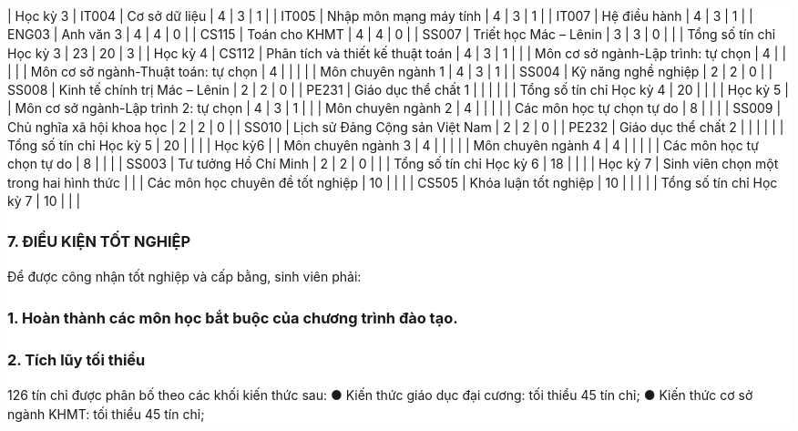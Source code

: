 | Học kỳ 3 | IT004 | Cơ sở dữ liệu | 4 | 3 | 1 |
| IT005 | Nhập môn mạng máy tính | 4 | 3 | 1 |
| IT007 | Hệ điều hành | 4 | 3 | 1 |
| ENG03 | Anh văn 3 | 4 | 4 | 0 |
| CS115 | Toán cho KHMT | 4 | 4 | 0 |
| SS007 | Triết học Mác – Lênin | 3 | 3 | 0 |
|  | Tổng số tín chỉ Học kỳ 3 | 23 | 20 | 3 |
| Học kỳ 4 | CS112 | Phân tích và thiết kế thuật toán | 4 | 3 | 1 |
|  | Môn cơ sở ngành-Lập trình: tự chọn | 4 |  |  |
|  | Môn cơ sở ngành-Thuật toán: tự chọn | 4 |  |  |
|  | Môn chuyên ngành 1 | 4 | 3 | 1 |
| SS004 | Kỹ năng nghề nghiệp | 2 | 2 | 0 |
| SS008 | Kinh tế chính trị Mác – Lênin | 2 | 2 | 0 |
| PE231 | Giáo dục thể chất 1 |  |  |  |
|  | Tổng số tín chỉ Học kỳ 4 | 20 |  |  |
| Học kỳ 5 |  | Môn cơ sở ngành-Lập trình 2: tự chọn | 4 | 3 | 1 |
|  | Môn chuyên ngành 2 | 4 |  |  |
|  | Các môn học tự chọn tự do | 8 |  |  |
| SS009 | Chủ nghĩa xã hội khoa học | 2 | 2 | 0 |
| SS010 | Lịch sử Đảng Cộng sản Việt Nam | 2 | 2 | 0 |
| PE232 | Giáo dục thể chất 2 |  |  |  |
|  | Tổng số tín chỉ Học kỳ 5 | 20 |  |  |
| Học kỳ6 |  | Môn chuyên ngành 3 | 4 |  |  |
|  | Môn chuyên ngành 4 | 4 |  |  |
|  | Các môn học tự chọn tự do | 8 |  |  |
| SS003 | Tư tưởng Hồ Chí Minh | 2 | 2 | 0 |
|  | Tổng số tín chỉ Học kỳ 6 | 18 |  |  |
| Học kỳ 7 | Sinh viên chọn một trong hai hình thức |
|  | Các môn học chuyên đề tốt nghiệp | 10 |  |  |
| CS505 | Khóa luận tốt nghiệp | 10 |  |  |
|  | Tổng số tín chỉ Học kỳ 7 | 10 |  |  |
### 7. ĐIỀU KIỆN TỐT NGHIỆP
Để được công nhận tốt nghiệp và cấp bằng, sinh viên phải:
### 1. Hoàn thành các môn học bắt buộc của chương trình đào tạo.
### 2. Tích lũy tối thiểu
126
tín chỉ được phân bố theo các khối kiến thức sau:
● Kiến thức giáo dục đại cương: tối thiểu 45 tín chỉ;
● Kiến thức cơ sở ngành KHMT: tối thiểu 45 tín chỉ;